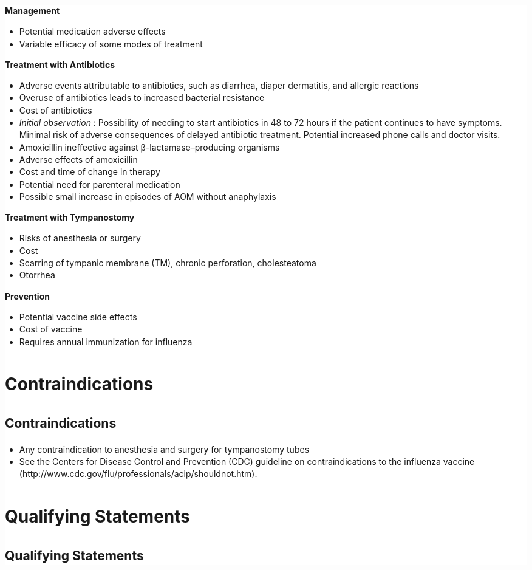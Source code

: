 **Management**

  * Potential medication adverse effects 
  * Variable efficacy of some modes of treatment 



**Treatment with Antibiotics**

  * Adverse events attributable to antibiotics, such as diarrhea, diaper dermatitis, and allergic reactions 
  * Overuse of antibiotics leads to increased bacterial resistance 
  * Cost of antibiotics 
  * _Initial observation_ : Possibility of needing to start antibiotics in 48 to 72 hours if the patient continues to have symptoms. Minimal risk of adverse consequences of delayed antibiotic treatment. Potential increased phone calls and doctor visits. 
  * Amoxicillin ineffective against β-lactamase–producing organisms 
  * Adverse effects of amoxicillin 
  * Cost and time of change in therapy 
  * Potential need for parenteral medication 
  * Possible small increase in episodes of AOM without anaphylaxis 



**Treatment with Tympanostomy**

  * Risks of anesthesia or surgery 
  * Cost 
  * Scarring of tympanic membrane (TM), chronic perforation, cholesteatoma 
  * Otorrhea 



**Prevention**

  * Potential vaccine side effects 
  * Cost of vaccine 
  * Requires annual immunization for influenza 



# Contraindications

## Contraindications



  * Any contraindication to anesthesia and surgery for tympanostomy tubes 
  * See the Centers for Disease Control and Prevention (CDC) guideline on contraindications to the influenza vaccine (<http://www.cdc.gov/flu/professionals/acip/shouldnot.htm>). 



# Qualifying Statements

## Qualifying Statements
